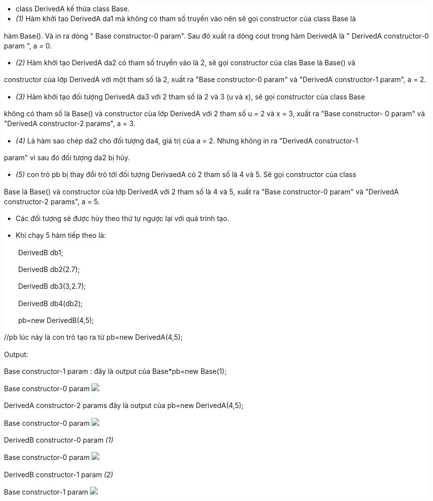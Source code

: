+ class DerivedA kế thừa class Base. 
+ *(1)* Hàm khởi tạo DerivedA da1 mà không có tham số truyền vào nên sẽ gọi constructor của class Base là 

hàm Base(). Và in ra dòng " Base constructor-0 param". Sau đó xuất ra dòng cout trong hàm DerivedA là " DerivedA constructor-0 param ", a = 0. 

+ *(2)*  Hàm khởi tạo DerivedA da2 có tham số truyền vào là 2, sẽ gọi constructor của clas Base là Base() và 

constructor của lớp DerivedA với một tham số là 2, xuất ra "Base constructor-0 param" và "DerivedA constructor-1 param", a = 2. 

+ *(3)* Hàm khởi tạo đối tượng DerivedA da3 với 2 tham số là 2 và 3 (u và x), sẽ gọi constructor của class Base 

không có tham số là Base() và constructor của lớp DerivedA với 2 tham số u = 2 và x = 3, xuất ra "Base constructor- 0 param" và "DerivedA constructor-2 params", a = 3. 

+ *(4)* Là hàm sao chép da2 cho đối tượng da4, giá trị của a = 2. Nhưng không in ra "DerivedA constructor-1 

param" vì sau đó đối tượng da2 bị hủy. 

+ *(5)* con trỏ pb bị thay đổi trỏ tới đối tượng DerivaedA có 2 tham số là 4 và 5. Sẽ gọi constructor của class 

Base là Base() và constructor của lớp DerivedA với 2 tham số là 4 và 5, xuất ra "Base constructor-0 param" và "DerivedA constructor-2 params", a = 5. 

+ Các đối tượng sẽ được hủy theo thứ tự ngược lại với quá trình tạo. 
- Khi chạy 5 hàm tiếp theo là: 

`    `DerivedB db1; 

`    `DerivedB db2(2.7); 

`    `DerivedB db3(3,2.7); 

`    `DerivedB db4(db2); 

`    `pb=new DerivedB(4,5); 

//pb lúc này là con trỏ tạo ra từ pb=new DerivedA(4,5); 

Output: 

Base constructor-1 param : đây là output của Base\*pb=new Base(1);

Base constructor-0 param  ![](ngoac1.png)

DerivedA constructor-2 params  đây là output của pb=new DerivedA(4,5);

Base constructor-0 param  ![](ngoac1.png)

DerivedB constructor-0 param  *(1)*

Base constructor-0 param  ![](ngoac1.png)

DerivedB constructor-1 param  *(2)*

Base constructor-1 param  ![](ngoac1.png)
